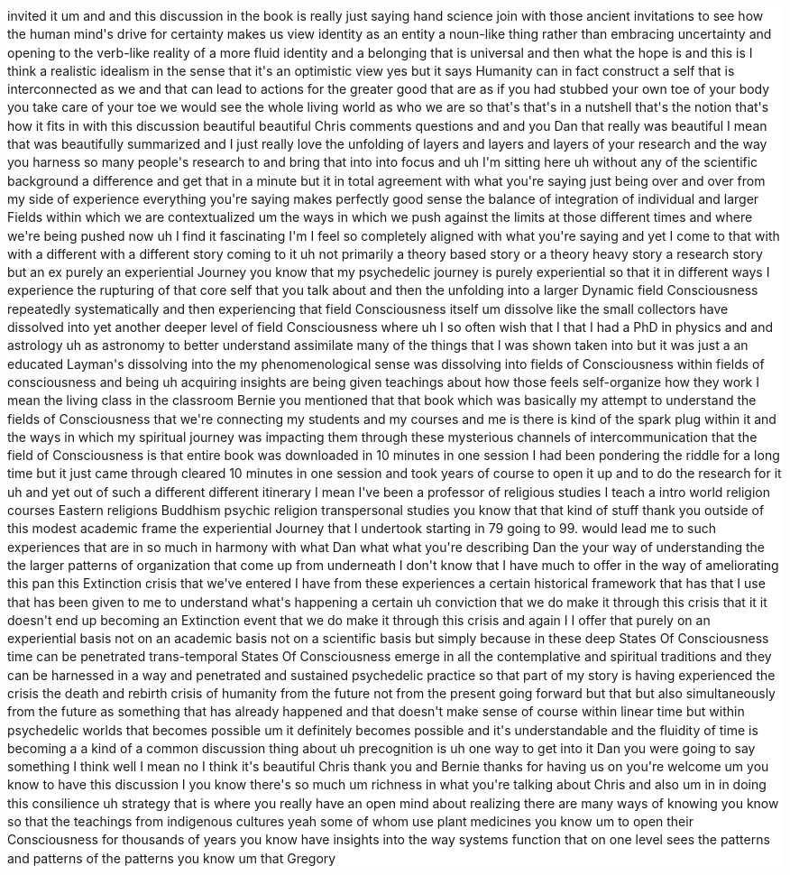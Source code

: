 invited it um and and this discussion in the book is really just saying hand science join with those ancient invitations to see how the human mind's drive for certainty makes us view identity as an entity a noun-like thing rather than embracing uncertainty and opening to the verb-like reality of a more fluid identity and a belonging that is universal and then what the hope is and this is I think a realistic idealism in the sense that it's an optimistic view yes but it says Humanity can in fact construct a self that is interconnected as we and that can lead to actions for the greater good that are as if you had stubbed your own toe of your body you take care of your toe we would see the whole living world as who we are so that's that's in a nutshell that's the notion that's how it fits in with this discussion beautiful beautiful Chris comments questions and and you Dan that really was beautiful I mean that was beautifully summarized and I just really love the unfolding of layers and layers and layers of your research and the way you harness so many people's research to and bring that into into focus and uh I'm sitting here uh without any of the scientific background a difference and get that in a minute but it in total agreement with what you're saying just being over and over from my side of experience everything you're saying makes perfectly good sense the balance of integration of individual and larger Fields within which we are contextualized um the ways in which we push against the limits at those different times and where we're being pushed now uh I find it fascinating I'm I feel so completely aligned with what you're saying and yet I come to that with with a different with a different story coming to it uh not primarily a theory based story or a theory heavy story a research story but an ex purely an experiential Journey you know that my psychedelic journey is purely experiential so that it in different ways I experience the rupturing of that core self that you talk about and then the unfolding into a larger Dynamic field Consciousness repeatedly systematically and then experiencing that field Consciousness itself um dissolve like the small collectors have dissolved into yet another deeper level of field Consciousness where uh I so often wish that I that I had a PhD in physics and and astrology uh as astronomy to better understand assimilate many of the things that I was shown taken into but it was just a an educated Layman's dissolving into the my phenomenological sense was dissolving into fields of Consciousness within fields of consciousness and being uh acquiring insights are being given teachings about how those feels self-organize how they work I mean the living class in the classroom Bernie you mentioned that that book which was basically my attempt to understand the fields of Consciousness that we're connecting my students and my courses and me is there is kind of the spark plug within it and the ways in which my spiritual journey was impacting them through these mysterious channels of intercommunication that the field of Consciousness is that entire book was downloaded in 10 minutes in one session I had been pondering the riddle for a long time but it just came through cleared 10 minutes in one session and took years of course to open it up and to do the research for it uh and yet out of such a different different itinerary I mean I've been a professor of religious studies I teach a intro world religion courses Eastern religions Buddhism psychic religion transpersonal studies you know that that kind of stuff thank you outside of this modest academic frame the experiential Journey that I undertook starting in 79 going to 99. would lead me to such experiences that are in so much in harmony with what Dan what what you're describing Dan the your way of understanding the the larger patterns of organization that come up from underneath I don't know that I have much to offer in the way of ameliorating this pan this Extinction crisis that we've entered I have from these experiences a certain historical framework that has that I use that has been given to me to understand what's happening a certain uh conviction that we do make it through this crisis that it it doesn't end up becoming an Extinction event that we do make it through this crisis and again I I offer that purely on an experiential basis not on an academic basis not on a scientific basis but simply because in these deep States Of Consciousness time can be penetrated trans-temporal States Of Consciousness emerge in all the contemplative and spiritual traditions and they can be harnessed in a way and penetrated and sustained psychedelic practice so that part of my story is having experienced the crisis the death and rebirth crisis of humanity from the future not from the present going forward but that but also simultaneously from the future as something that has already happened and that doesn't make sense of course within linear time but within psychedelic worlds that becomes possible um it definitely becomes possible and it's understandable and the fluidity of time is becoming a a kind of a common discussion thing about uh precognition is uh one way to get into it Dan you were going to say something I think well I mean no I think it's beautiful Chris thank you and Bernie thanks for having us on you're welcome um you know to have this discussion I you know there's so much um richness in what you're talking about Chris and also um in in doing this consilience uh strategy that is where you really have an open mind about realizing there are many ways of knowing you know so that the teachings from indigenous cultures yeah some of whom use plant medicines you know um to open their Consciousness for thousands of years you know have insights into the way systems function that on one level sees the patterns and patterns of the patterns you know um that Gregory